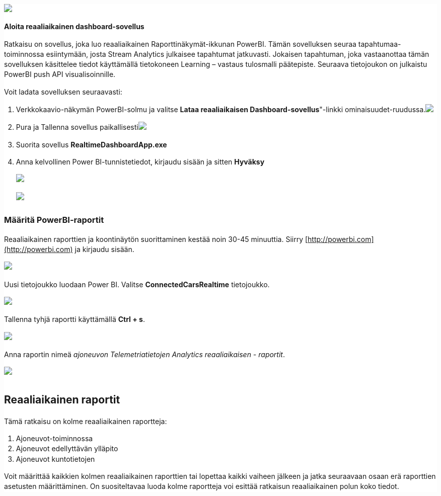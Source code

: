 ![](./media/cortana-analytics-playbook-vehicle-telemetry-powerbi-dashboard/3-vehicle-telematics-diagnostics.png)
     
**Aloita reaaliaikainen dashboard-sovellus**

Ratkaisu on sovellus, joka luo reaaliaikainen Raporttinäkymät-ikkunan PowerBI. Tämän sovelluksen seuraa tapahtumaa-toiminnossa esiintymään, josta Stream Analytics julkaisee tapahtumat jatkuvasti. Jokaisen tapahtuman, joka vastaanottaa tämän sovelluksen käsittelee tiedot käyttämällä tietokoneen Learning – vastaus tulosmalli päätepiste. Seuraava tietojoukon on julkaistu PowerBI push API visualisoinnille. 

Voit ladata sovelluksen seuraavasti:

1.  Verkkokaavio-näkymän PowerBI-solmu ja valitse **Lataa reaaliaikaisen Dashboard-sovellus**"-linkki ominaisuudet-ruudussa.![](./media/cortana-analytics-playbook-vehicle-telemetry-powerbi-dashboard/vehicle-telemetry-dashboard-new1.png)
2.  Pura ja Tallenna sovellus paikallisesti![](./media/cortana-analytics-playbook-vehicle-telemetry-powerbi-dashboard/4-real-time-dashboard-application.png)

3.  Suorita sovellus **RealtimeDashboardApp.exe**
4.  Anna kelvollinen Power BI-tunnistetiedot, kirjaudu sisään ja sitten **Hyväksy**
    
    ![](./media/cortana-analytics-playbook-vehicle-telemetry-powerbi-dashboard/5-sign-into-powerbi.png)
    
    ![](./media/cortana-analytics-playbook-vehicle-telemetry-powerbi-dashboard/6-powerbi-dashboard-permissions.png)


### <a name="configure-powerbi-reports"></a>Määritä PowerBI-raportit
Reaaliaikainen raporttien ja koontinäytön suorittaminen kestää noin 30-45 minuuttia. Siirry [http://powerbi.com](http://powerbi.com) ja kirjaudu sisään.

![](./media/cortana-analytics-playbook-vehicle-telemetry-powerbi-dashboard/6-1-powerbi-signin.png)

Uusi tietojoukko luodaan Power BI. Valitse **ConnectedCarsRealtime** tietojoukko.

![](./media/cortana-analytics-playbook-vehicle-telemetry-powerbi-dashboard/7-select-connected-cars-realtime-dataset.png)

Tallenna tyhjä raportti käyttämällä **Ctrl + s**.

![](./media/cortana-analytics-playbook-vehicle-telemetry-powerbi-dashboard/8-save-blank-report.png)

Anna raportin nimeä *ajoneuvon Telemetriatietojen Analytics reaaliaikaisen - raportit*.

![](./media/cortana-analytics-playbook-vehicle-telemetry-powerbi-dashboard/9-provide-report-name.png)

## <a name="real-time-reports"></a>Reaaliaikainen raportit
Tämä ratkaisu on kolme reaaliaikainen raportteja:

1.  Ajoneuvot-toiminnossa
2.  Ajoneuvot edellyttävän ylläpito
3.  Ajoneuvot kuntotietojen

Voit määrittää kaikkien kolmen reaaliaikainen raporttien tai lopettaa kaikki vaiheen jälkeen ja jatka seuraavaan osaan erä raporttien asetusten määrittäminen. On suositeltavaa luoda kolme raportteja voi esittää ratkaisun reaaliaikainen polun koko tiedot.  
